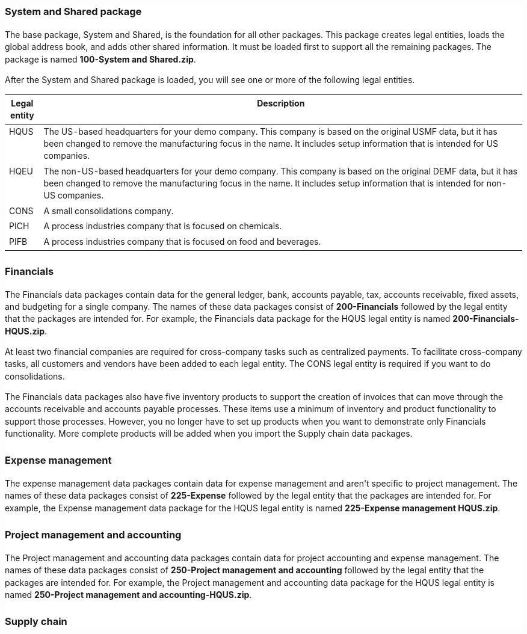 ### System and Shared package

The base package, System and Shared, is the foundation for all other packages. This package creates legal entities, loads the global address book, and adds other shared information. It must be loaded first to support all the remaining packages. The package is named **100-System and Shared.zip**.

After the System and Shared package is loaded, you will see one or more of the following legal entities.

| Legal entity | Description |
|--------------|-------------|
| HQUS | The US-based headquarters for your demo company. This company is based on the original USMF data, but it has been changed to remove the manufacturing focus in the name. It includes setup information that is intended for US companies. |
| HQEU | The non-US-based headquarters for your demo company. This company is based on the original DEMF data, but it has been changed to remove the manufacturing focus in the name. It includes setup information that is intended for non-US companies. |
| CONS | A small consolidations company. |
| PICH | A process industries company that is focused on chemicals. |
| PIFB | A process industries company that is focused on food and beverages. |

### Financials

The Financials data packages contain data for the general ledger, bank, accounts payable, tax, accounts receivable, fixed assets, and budgeting for a single company. The names of these data packages consist of **200-Financials** followed by the legal entity that the packages are intended for. For example, the Financials data package for the HQUS legal entity is named **200-Financials-HQUS.zip**.

At least two financial companies are required for cross-company tasks such as centralized payments. To facilitate cross-company tasks, all customers and vendors have been added to each legal entity. The CONS legal entity is required if you want to do consolidations.

The Financials data packages also have five inventory products to support the creation of invoices that can move through the accounts receivable and accounts payable processes. These items use a minimum of inventory and product functionality to support those processes. However, you no longer have to set up products when you want to demonstrate only Financials functionality. More complete products will be added when you import the Supply chain data packages.

### Expense management
The expense management data packages contain data for expense management and aren't specific to project management. The names of these data packages consist of **225-Expense** followed by the legal entity that the packages are intended for. For example, the Expense management data package for the HQUS legal entity is named **225-Expense management HQUS.zip**.

### Project management and accounting

The Project management and accounting data packages contain data for project accounting and expense management. The names of these data packages consist of **250-Project management and accounting** followed by the legal entity that the packages are intended for. For example, the Project management and accounting data package for the HQUS legal entity is named **250-Project management and accounting-HQUS.zip**.

### Supply chain
